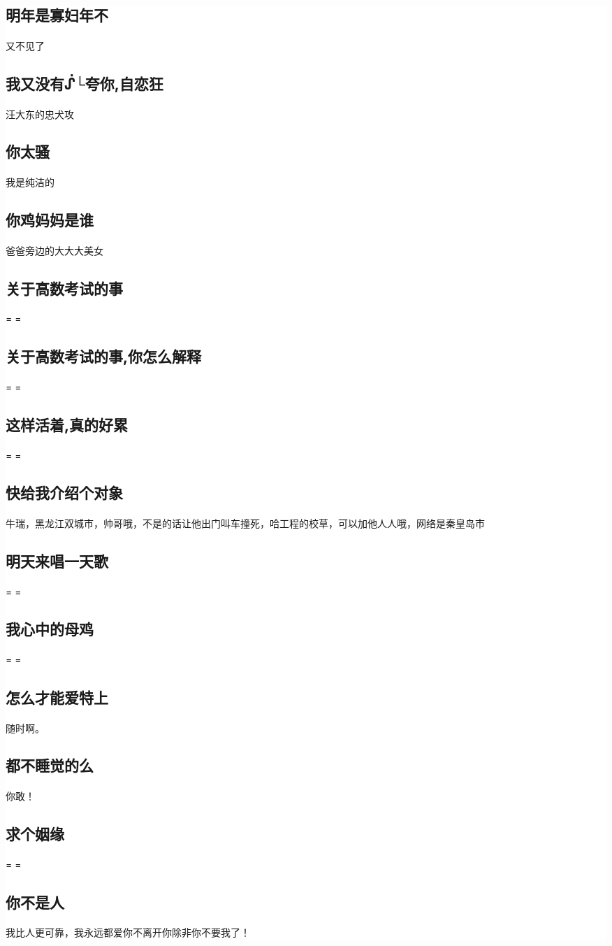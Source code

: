 ## 明年是寡妇年不
又不见了

## 我又没有ᔒ└夸你,自恋狂
汪大东的忠犬攻

## 你太骚
我是纯洁的

## 你鸡妈妈是谁
爸爸旁边的大大大美女

## 关于高数考试的事
= =

## 关于高数考试的事,你怎么解释
= =

## 这样活着,真的好累
= =

## 快给我介绍个对象
牛瑞，黑龙江双城市，帅哥哦，不是的话让他出门叫车撞死，哈工程的校草，可以加他人人哦，网络是秦皇岛市

## 明天来唱一天歌
= =

## 我心中的母鸡
= =

## 怎么才能爱特上
随时啊。

## 都不睡觉的么
你敢！

## 求个姻缘
= =

## 你不是人
我比人更可靠，我永远都爱你不离开你除非你不要我了！

